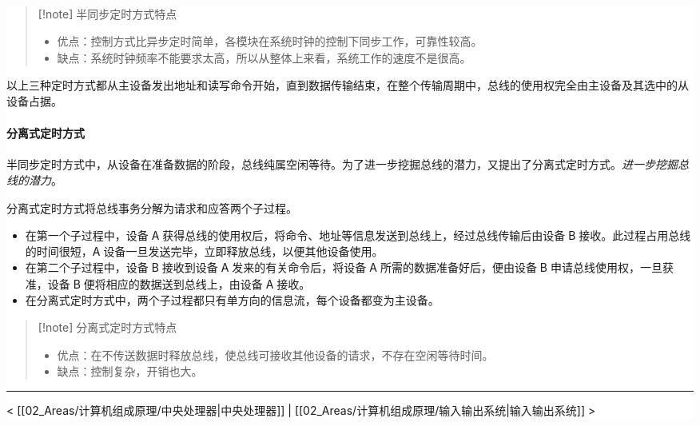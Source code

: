 > [!note] 半同步定时方式特点
> - 优点：控制方式比异步定时简单，各模块在系统时钟的控制下同步工作，可靠性较高。
> - 缺点：系统时钟频率不能要求太高，所以从整体上来看，系统工作的速度不是很高。

以上三种定时方式都从主设备发出地址和读写命令开始，直到数据传输结束，在整个传输周期中，总线的使用权完全由主设备及其选中的从设备占据。

#### 分离式定时方式

半同步定时方式中，从设备在准备数据的阶段，总线纯属空闲等待。为了进一步挖掘总线的潜力，又提出了分离式定时方式。*进一步挖掘总线的潜力*。

分离式定时方式将总线事务分解为请求和应答两个子过程。
- 在第一个子过程中，设备 A 获得总线的使用权后，将命令、地址等信息发送到总线上，经过总线传输后由设备 B 接收。此过程占用总线的时间很短，A 设备一旦发送完毕，立即释放总线，以便其他设备使用。
- 在第二个子过程中，设备 B 接收到设备 A 发来的有关命令后，将设备 A 所需的数据准备好后，便由设备 B 申请总线使用权，一旦获准，设备 B 便将相应的数据送到总线上，由设备 A 接收。
- 在分离式定时方式中，两个子过程都只有单方向的信息流，每个设备都变为主设备。

> [!note] 分离式定时方式特点
> - 优点：在不传送数据时释放总线，使总线可接收其他设备的请求，不存在空闲等待时间。
> - 缺点：控制复杂，开销也大。

---
< [[02_Areas/计算机组成原理/中央处理器|中央处理器]] | [[02_Areas/计算机组成原理/输入输出系统|输入输出系统]] >
